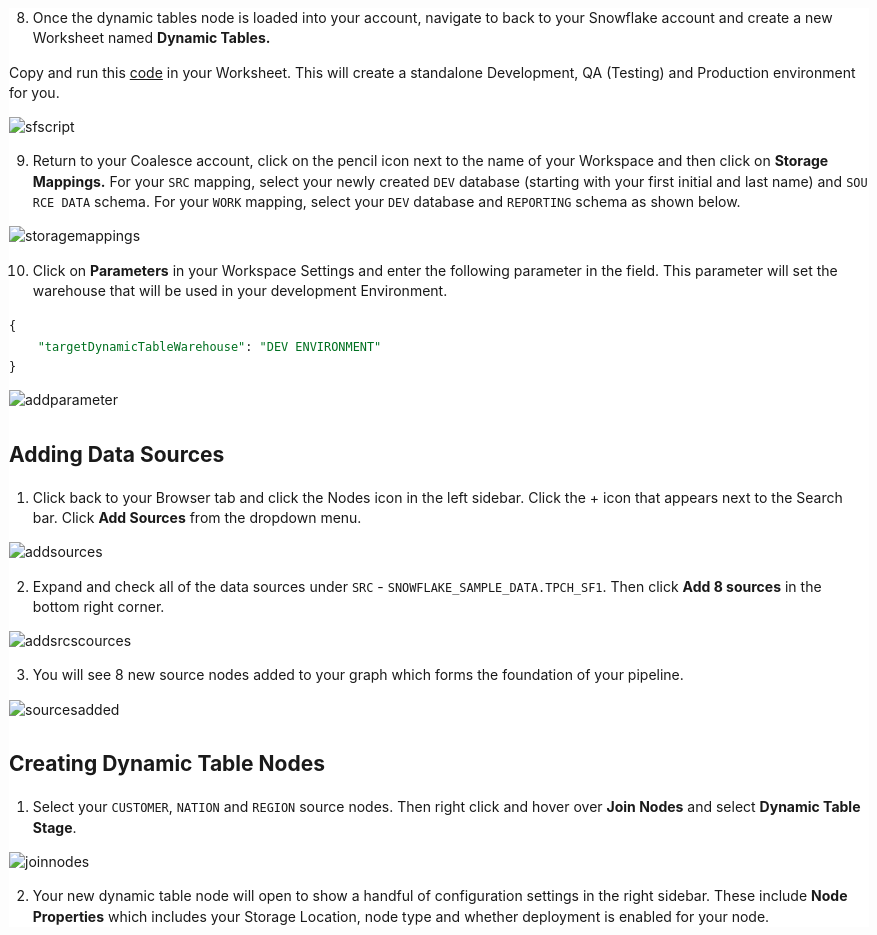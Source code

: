8. Once the dynamic tables node is loaded into your account, navigate to back to your Snowflake account and create a new Worksheet named **Dynamic Tables.** 

Copy and run this [code](https://docs.google.com/document/d/1BMSSVw3uwpFo2KM_GI7teSD9x2GMQL_FkUJdtjd8-cw/edit?usp=sharing) in your Worksheet. This will create a standalone Development, QA (Testing) and Production environment for you. 

![sfscript](assets/2.14_sf_script.png)

9. Return to your Coalesce account, click on the pencil icon next to the name of your Workspace and then click on **Storage Mappings.** For your `SRC` mapping, select your newly created `DEV` database (starting with your first initial and last name) and `SOURCE DATA` schema. For your `WORK` mapping, select your `DEV` database and `REPORTING` schema as shown below.

![storagemappings](assets/2.15_storage_mappings.png)

10. Click on **Parameters** in your Workspace Settings and enter the following parameter in the field. This parameter will set the warehouse that will be used in your development Environment. 

```sql
{
    "targetDynamicTableWarehouse": "DEV ENVIRONMENT"
}
```

![addparameter](assets/2.16_add_parameter.png)


## Adding Data Sources


1. Click back to your Browser tab and click the Nodes icon in the left sidebar. Click the + icon that appears next to the Search bar. Click **Add Sources** from the dropdown menu.

![addsources](assets/3.1_add_sources.png)

2. Expand and check all of the data sources under `SRC` - `SNOWFLAKE_SAMPLE_DATA.TPCH_SF1`. Then click **Add 8 sources** in the bottom right corner. 

![addsrcscources](assets/3.2_add_src_sources.png)

3. You will see 8 new source nodes added to your graph which forms the foundation of your pipeline. 

![sourcesadded](assets/3.3_sources_added.png)


## Creating Dynamic Table Nodes


1. Select your `CUSTOMER`, `NATION` and `REGION` source nodes. Then right click and hover over **Join Nodes** and select **Dynamic Table Stage**. 

![joinnodes](assets/4.1_join_nodes.png)

2. Your new dynamic table node will open to show a handful of configuration settings in the right sidebar. These include **Node Properties** which includes your Storage Location, node type and whether deployment is enabled for your node. 
